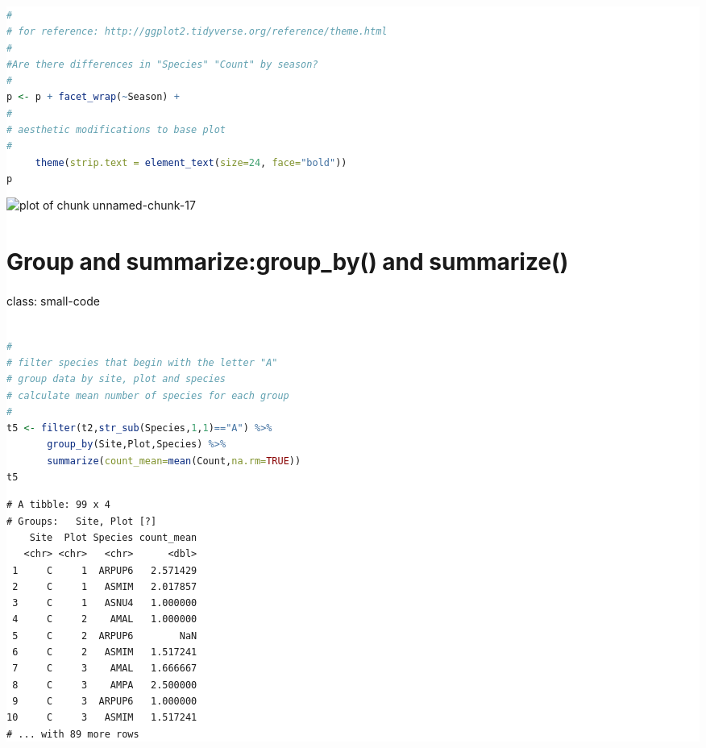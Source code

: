 
```r
#
# for reference: http://ggplot2.tidyverse.org/reference/theme.html
#
#Are there differences in "Species" "Count" by season?
#
p <- p + facet_wrap(~Season) +
#  
# aesthetic modifications to base plot
#
     theme(strip.text = element_text(size=24, face="bold"))
p
```

<img src="tidyr_1_r_tutorial_edi-figure/unnamed-chunk-17-1.png" title="plot of chunk unnamed-chunk-17" alt="plot of chunk unnamed-chunk-17" style="display: block; margin: auto;" />


Group and summarize:group_by() and summarize()
========================================================
class: small-code
<br />
<br />


```r
#
# filter species that begin with the letter "A"
# group data by site, plot and species
# calculate mean number of species for each group
#
t5 <- filter(t2,str_sub(Species,1,1)=="A") %>%
       group_by(Site,Plot,Species) %>%
       summarize(count_mean=mean(Count,na.rm=TRUE)) 
t5
```

```
# A tibble: 99 x 4
# Groups:   Site, Plot [?]
    Site  Plot Species count_mean
   <chr> <chr>   <chr>      <dbl>
 1     C     1  ARPUP6   2.571429
 2     C     1   ASMIM   2.017857
 3     C     1   ASNU4   1.000000
 4     C     2    AMAL   1.000000
 5     C     2  ARPUP6        NaN
 6     C     2   ASMIM   1.517241
 7     C     3    AMAL   1.666667
 8     C     3    AMPA   2.500000
 9     C     3  ARPUP6   1.000000
10     C     3   ASMIM   1.517241
# ... with 89 more rows
```
